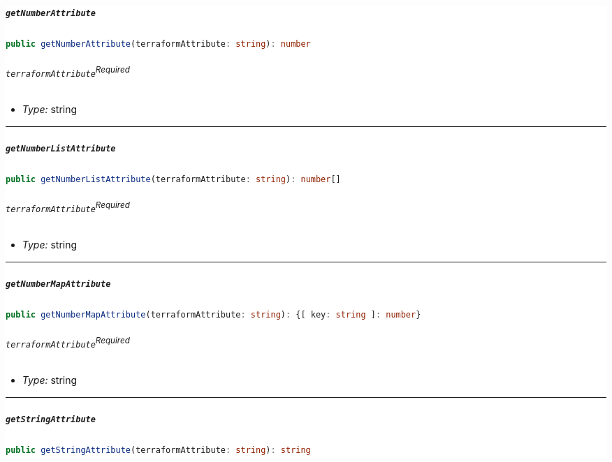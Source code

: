 
##### `getNumberAttribute` <a name="getNumberAttribute" id="@cdktf/provider-vault.secretsSyncVercelDestination.SecretsSyncVercelDestination.getNumberAttribute"></a>

```typescript
public getNumberAttribute(terraformAttribute: string): number
```

###### `terraformAttribute`<sup>Required</sup> <a name="terraformAttribute" id="@cdktf/provider-vault.secretsSyncVercelDestination.SecretsSyncVercelDestination.getNumberAttribute.parameter.terraformAttribute"></a>

- *Type:* string

---

##### `getNumberListAttribute` <a name="getNumberListAttribute" id="@cdktf/provider-vault.secretsSyncVercelDestination.SecretsSyncVercelDestination.getNumberListAttribute"></a>

```typescript
public getNumberListAttribute(terraformAttribute: string): number[]
```

###### `terraformAttribute`<sup>Required</sup> <a name="terraformAttribute" id="@cdktf/provider-vault.secretsSyncVercelDestination.SecretsSyncVercelDestination.getNumberListAttribute.parameter.terraformAttribute"></a>

- *Type:* string

---

##### `getNumberMapAttribute` <a name="getNumberMapAttribute" id="@cdktf/provider-vault.secretsSyncVercelDestination.SecretsSyncVercelDestination.getNumberMapAttribute"></a>

```typescript
public getNumberMapAttribute(terraformAttribute: string): {[ key: string ]: number}
```

###### `terraformAttribute`<sup>Required</sup> <a name="terraformAttribute" id="@cdktf/provider-vault.secretsSyncVercelDestination.SecretsSyncVercelDestination.getNumberMapAttribute.parameter.terraformAttribute"></a>

- *Type:* string

---

##### `getStringAttribute` <a name="getStringAttribute" id="@cdktf/provider-vault.secretsSyncVercelDestination.SecretsSyncVercelDestination.getStringAttribute"></a>

```typescript
public getStringAttribute(terraformAttribute: string): string
```
